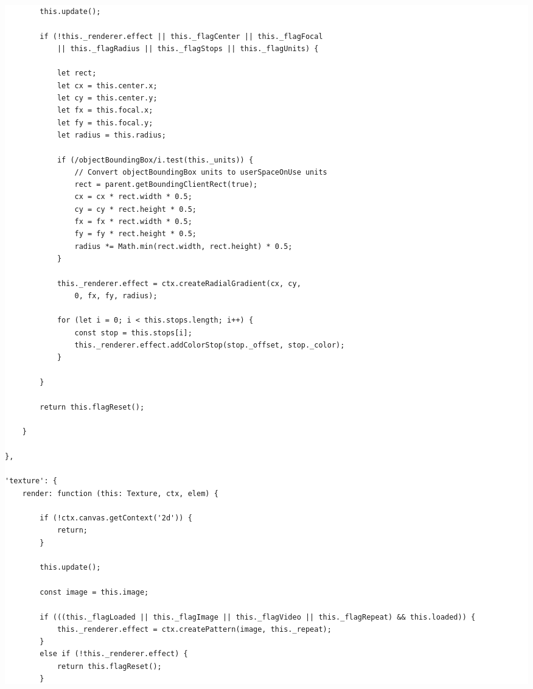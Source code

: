             this.update();

            if (!this._renderer.effect || this._flagCenter || this._flagFocal
                || this._flagRadius || this._flagStops || this._flagUnits) {

                let rect;
                let cx = this.center.x;
                let cy = this.center.y;
                let fx = this.focal.x;
                let fy = this.focal.y;
                let radius = this.radius;

                if (/objectBoundingBox/i.test(this._units)) {
                    // Convert objectBoundingBox units to userSpaceOnUse units
                    rect = parent.getBoundingClientRect(true);
                    cx = cx * rect.width * 0.5;
                    cy = cy * rect.height * 0.5;
                    fx = fx * rect.width * 0.5;
                    fy = fy * rect.height * 0.5;
                    radius *= Math.min(rect.width, rect.height) * 0.5;
                }

                this._renderer.effect = ctx.createRadialGradient(cx, cy,
                    0, fx, fy, radius);

                for (let i = 0; i < this.stops.length; i++) {
                    const stop = this.stops[i];
                    this._renderer.effect.addColorStop(stop._offset, stop._color);
                }

            }

            return this.flagReset();

        }

    },

    'texture': {
        render: function (this: Texture, ctx, elem) {

            if (!ctx.canvas.getContext('2d')) {
                return;
            }

            this.update();

            const image = this.image;

            if (((this._flagLoaded || this._flagImage || this._flagVideo || this._flagRepeat) && this.loaded)) {
                this._renderer.effect = ctx.createPattern(image, this._repeat);
            }
            else if (!this._renderer.effect) {
                return this.flagReset();
            }

